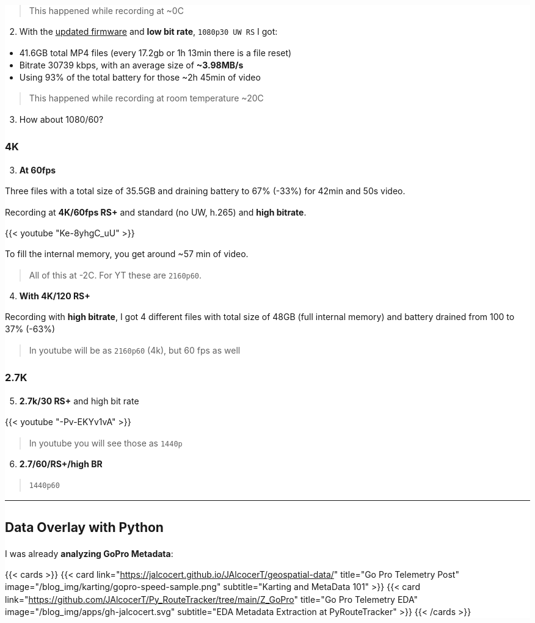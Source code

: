> This happened while recording at ~0C


2. With the [updated firmware](https://jalcocert.github.io/JAlcocerT/dji-oa5pro-firmware-updates/) and **low bit rate**, `1080p30 UW RS` I got:

* 41.6GB total MP4 files (every 17.2gb or 1h 13min there is a file reset)
* Bitrate 30739 kbps, with an average size of **~3.98MB/s**
* Using 93% of the total battery for those ~2h 45min of video

> This happened while recording at room temperature ~20C

3. How about 1080/60?

### 4K

3. **At 60fps**

Three files with a total size of 35.5GB and draining battery to 67% (-33%) for 42min and 50s video.

Recording at **4K/60fps RS+** and standard (no UW, h.265) and **high bitrate**.



{{< youtube "Ke-8yhgC_uU" >}}

To fill the internal memory, you get around ~57 min of video.

> All of this at -2C. For YT these are `2160p60`.

4. **With 4K/120 RS+**

Recording with **high bitrate**, I got 4 different files with total size of 48GB (full internal memory) and battery drained from 100 to 37% (-63%)

> In youtube will be as `2160p60` (4k), but 60 fps as well 

### 2.7K

5. **2.7k/30 RS+** and high bit rate



{{< youtube "-Pv-EKYv1vA" >}}

> In youtube you will see those as `1440p`

6. **2.7/60/RS+/high BR**




> `1440p60`

---

## Data Overlay with Python

I was already **analyzing GoPro Metadata**:

{{< cards >}}
  {{< card link="https://jalcocert.github.io/JAlcocerT/geospatial-data/" title="Go Pro Telemetry Post" image="/blog_img/karting/gopro-speed-sample.png" subtitle="Karting and MetaData 101" >}}
  {{< card link="https://github.com/JAlcocerT/Py_RouteTracker/tree/main/Z_GoPro" title="Go Pro Telemetry EDA" image="/blog_img/apps/gh-jalcocert.svg" subtitle="EDA Metadata Extraction at PyRouteTracker" >}}
{{< /cards >}}
